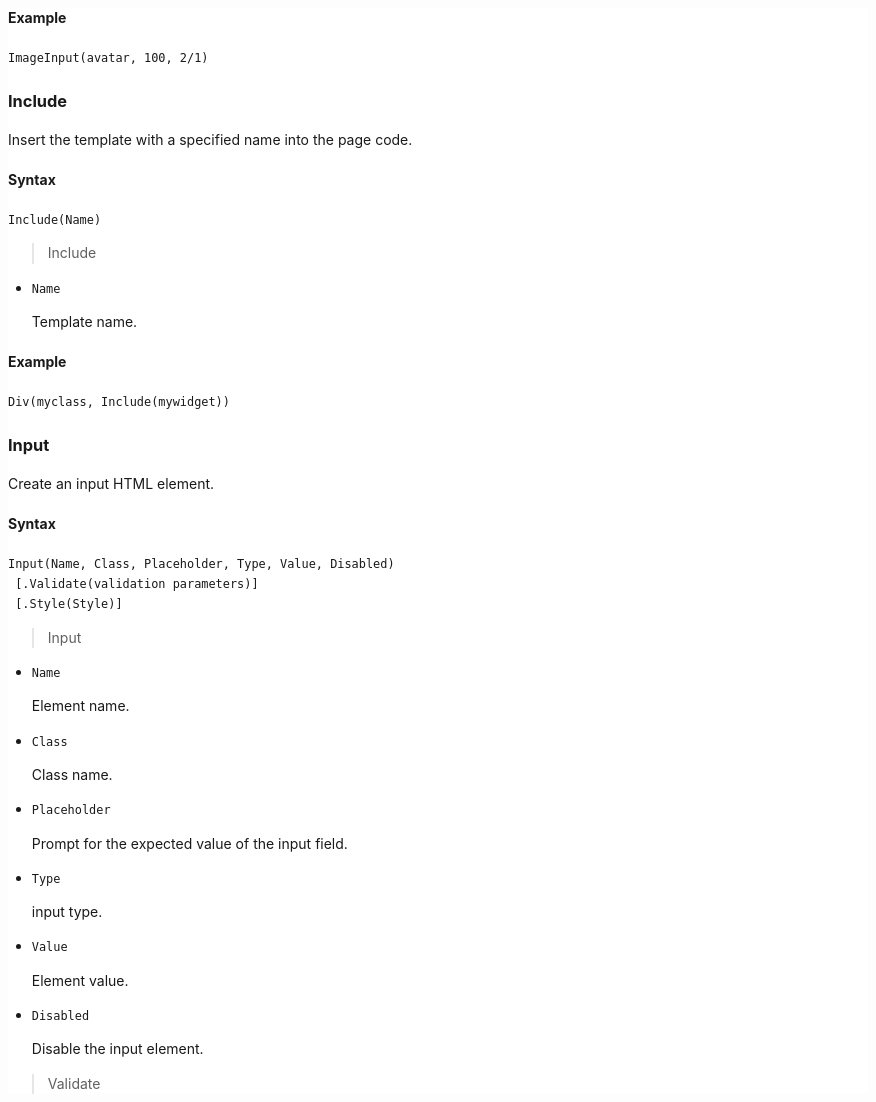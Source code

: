 #### Example

```
ImageInput(avatar, 100, 2/1)
```

### Include

Insert the template with a specified name into the page code.

#### Syntax
```
Include(Name)
```

> Include
  * `Name`

    Template name.

#### Example

```
Div(myclass, Include(mywidget))
```

### Input

Create an input HTML element.

#### Syntax
```
Input(Name, Class, Placeholder, Type, Value, Disabled)
 [.Validate(validation parameters)]
 [.Style(Style)]
```

> Input
  * `Name`

    Element name.
  * `Class`

    Class name.
  * `Placeholder`

    Prompt for the expected value of the input field.
  * `Type`

    input type.
  * `Value`

    Element value.
  * `Disabled`

    Disable the input element.
> Validate

